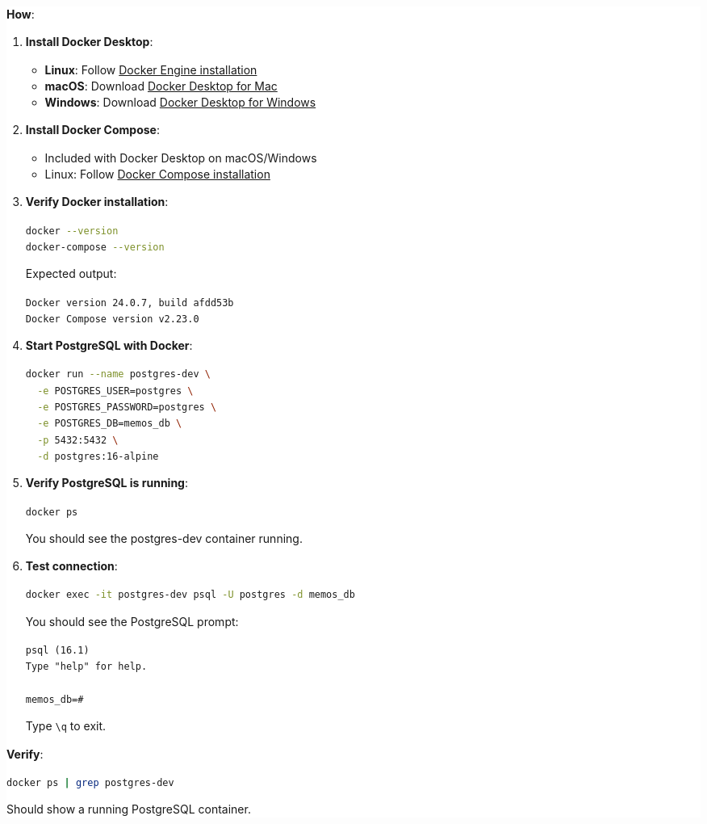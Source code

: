 **How**:

1. **Install Docker Desktop**:
   - **Linux**: Follow [Docker Engine installation](https://docs.docker.com/engine/install/)
   - **macOS**: Download [Docker Desktop for Mac](https://www.docker.com/products/docker-desktop/)
   - **Windows**: Download [Docker Desktop for Windows](https://www.docker.com/products/docker-desktop/)

2. **Install Docker Compose**:
   - Included with Docker Desktop on macOS/Windows
   - Linux: Follow [Docker Compose installation](https://docs.docker.com/compose/install/)

3. **Verify Docker installation**:
   ```bash
   docker --version
   docker-compose --version
   ```

   Expected output:
   ```
   Docker version 24.0.7, build afdd53b
   Docker Compose version v2.23.0
   ```

4. **Start PostgreSQL with Docker**:
   ```bash
   docker run --name postgres-dev \
     -e POSTGRES_USER=postgres \
     -e POSTGRES_PASSWORD=postgres \
     -e POSTGRES_DB=memos_db \
     -p 5432:5432 \
     -d postgres:16-alpine
   ```

5. **Verify PostgreSQL is running**:
   ```bash
   docker ps
   ```

   You should see the postgres-dev container running.

6. **Test connection**:
   ```bash
   docker exec -it postgres-dev psql -U postgres -d memos_db
   ```

   You should see the PostgreSQL prompt:
   ```
   psql (16.1)
   Type "help" for help.

   memos_db=#
   ```

   Type `\q` to exit.

**Verify**:
```bash
docker ps | grep postgres-dev
```
Should show a running PostgreSQL container.
